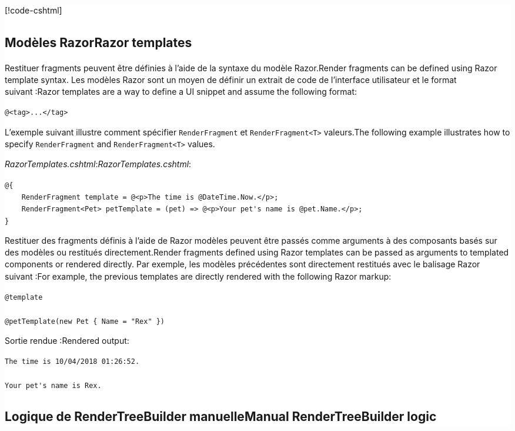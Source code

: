 [!code-cshtml[](common/samples/3.x/BlazorSample/Components/Tab.cshtml)]

## <a name="razor-templates"></a><span data-ttu-id="74d36-361">Modèles Razor</span><span class="sxs-lookup"><span data-stu-id="74d36-361">Razor templates</span></span>

<span data-ttu-id="74d36-362">Restituer fragments peuvent être définies à l’aide de la syntaxe du modèle Razor.</span><span class="sxs-lookup"><span data-stu-id="74d36-362">Render fragments can be defined using Razor template syntax.</span></span> <span data-ttu-id="74d36-363">Les modèles Razor sont un moyen de définir un extrait de code de l’interface utilisateur et le format suivant :</span><span class="sxs-lookup"><span data-stu-id="74d36-363">Razor templates are a way to define a UI snippet and assume the following format:</span></span>

```cshtml
@<tag>...</tag>
```

<span data-ttu-id="74d36-364">L’exemple suivant illustre comment spécifier `RenderFragment` et `RenderFragment<T>` valeurs.</span><span class="sxs-lookup"><span data-stu-id="74d36-364">The following example illustrates how to specify `RenderFragment` and `RenderFragment<T>` values.</span></span>

<span data-ttu-id="74d36-365">*RazorTemplates.cshtml*:</span><span class="sxs-lookup"><span data-stu-id="74d36-365">*RazorTemplates.cshtml*:</span></span>

```cshtml
@{
    RenderFragment template = @<p>The time is @DateTime.Now.</p>;
    RenderFragment<Pet> petTemplate = (pet) => @<p>Your pet's name is @pet.Name.</p>;
}
```

<span data-ttu-id="74d36-366">Restituer des fragments définis à l’aide de Razor modèles peuvent être passés comme arguments à des composants basés sur des modèles ou restitués directement.</span><span class="sxs-lookup"><span data-stu-id="74d36-366">Render fragments defined using Razor templates can be passed as arguments to templated components or rendered directly.</span></span> <span data-ttu-id="74d36-367">Par exemple, les modèles précédentes sont directement restitués avec le balisage Razor suivant :</span><span class="sxs-lookup"><span data-stu-id="74d36-367">For example, the previous templates are directly rendered with the following Razor markup:</span></span>

```cshtml
@template

@petTemplate(new Pet { Name = "Rex" })
```

<span data-ttu-id="74d36-368">Sortie rendue :</span><span class="sxs-lookup"><span data-stu-id="74d36-368">Rendered output:</span></span>

```
The time is 10/04/2018 01:26:52.

Your pet's name is Rex.
```

## <a name="manual-rendertreebuilder-logic"></a><span data-ttu-id="74d36-369">Logique de RenderTreeBuilder manuelle</span><span class="sxs-lookup"><span data-stu-id="74d36-369">Manual RenderTreeBuilder logic</span></span>
